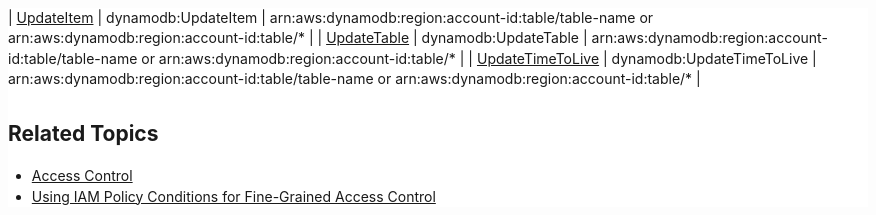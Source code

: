 | [UpdateItem](https://docs.aws.amazon.com/amazondynamodb/latest/APIReference/API_UpdateItem.html) |  dynamodb:UpdateItem  |  arn:aws:dynamodb:region:account\-id:table/table\-name or arn:aws:dynamodb:region:account\-id:table/\*  | 
| [UpdateTable](https://docs.aws.amazon.com/amazondynamodb/latest/APIReference/API_UpdateTable.html) |  dynamodb:UpdateTable  |  arn:aws:dynamodb:region:account\-id:table/table\-name or arn:aws:dynamodb:region:account\-id:table/\*  | 
| [UpdateTimeToLive](https://docs.aws.amazon.com/amazondynamodb/latest/APIReference/API_UpdateTimeToLive.html) |  dynamodb:UpdateTimeToLive  |  arn:aws:dynamodb:region:account\-id:table/table\-name or arn:aws:dynamodb:region:account\-id:table/\*  | 

## Related Topics<a name="w187aac36c15b9c15c23"></a>
+ [Access Control](authentication-and-access-control.md#access-control)
+ [Using IAM Policy Conditions for Fine\-Grained Access Control](specifying-conditions.md)